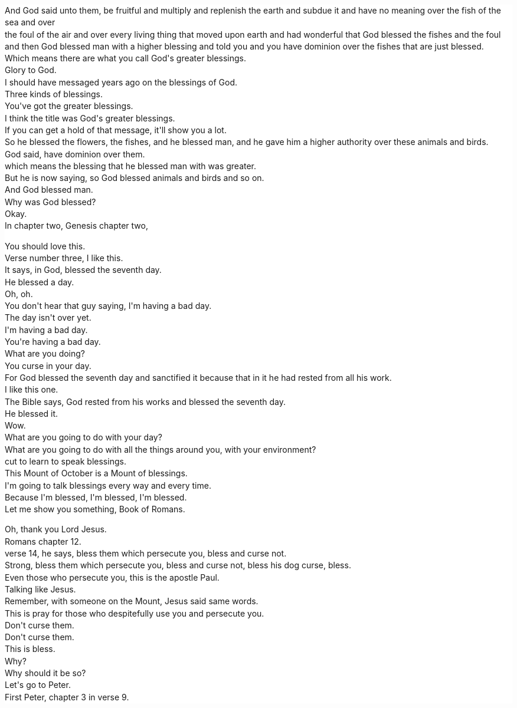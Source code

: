 And God said unto them, be fruitful and multiply and replenish the earth and subdue it and have no meaning over the fish of the sea and over  
 the foul of the air and over every living thing that moved upon earth and had wonderful that God blessed the fishes and the foul and then God blessed man with a higher blessing and told you and you have dominion over the fishes that are just blessed.  
Which means there are what you call God's greater blessings.  
Glory to God.  
I should have messaged years ago on the blessings of God.  
Three kinds of blessings.  
 You've got the greater blessings.  
I think the title was God's greater blessings.  
If you can get a hold of that message, it'll show you a lot.  
So he blessed the flowers, the fishes, and he blessed man, and he gave him a higher authority over these animals and birds.  
God said, have dominion over them.  
 which means the blessing that he blessed man with was greater.  
But he is now saying, so God blessed animals and birds and so on.  
And God blessed man.  
Why was God blessed?  
Okay.  
In chapter two, Genesis chapter two,  


  
 You should love this.  
Verse number three, I like this.  
It says, in God, blessed the seventh day.  
He blessed a day.  
Oh, oh.  
You don't hear that guy saying, I'm having a bad day.  
The day isn't over yet.  
I'm having a bad day.  
You're having a bad day.  
What are you doing?  
 You curse in your day.  
For God blessed the seventh day and sanctified it because that in it he had rested from all his work.  
I like this one.  
The Bible says, God rested from his works and blessed the seventh day.  
He blessed it.  
Wow.  
What are you going to do with your day?  
What are you going to do with all the things around you, with your environment?  
 cut to learn to speak blessings.  
This Mount of October is a Mount of blessings.  
I'm going to talk blessings every way and every time.  
Because I'm blessed, I'm blessed, I'm blessed.  
Let me show you something, Book of Romans.  


  
Oh, thank you Lord Jesus.  
Romans chapter 12.  
 verse 14, he says, bless them which persecute you, bless and curse not.  
Strong, bless them which persecute you, bless and curse not, bless his dog curse, bless.  
 Even those who persecute you, this is the apostle Paul.  
Talking like Jesus.  
Remember, with someone on the Mount, Jesus said same words.  
This is pray for those who despitefully use you and persecute you.  
Don't curse them.  
Don't curse them.  
This is bless.  
Why?  
Why should it be so?  
Let's go to Peter.  
 First Peter, chapter 3 in verse 9.  